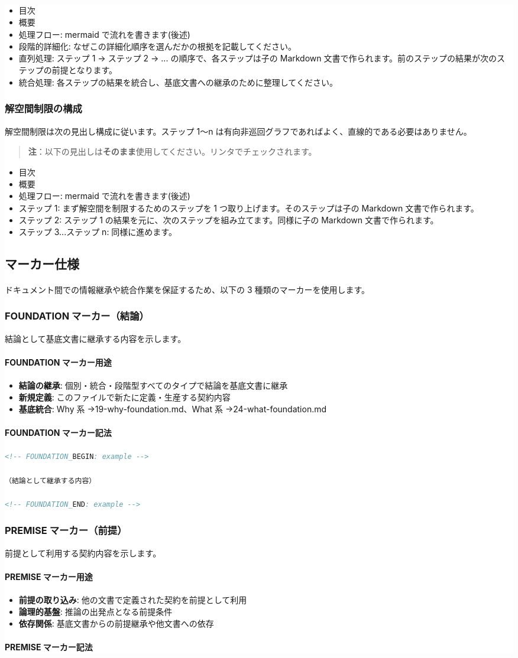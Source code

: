 - 目次
- 概要
- 処理フロー: mermaid で流れを書きます(後述)
- 段階的詳細化: なぜこの詳細化順序を選んだかの根拠を記載してください。
- 直列処理: ステップ 1 → ステップ 2 → ... の順序で、各ステップは子の Markdown 文書で作られます。前のステップの結果が次のステップの前提となります。
- 統合処理: 各ステップの結果を統合し、基底文書への継承のために整理してください。

### 解空間制限の構成

解空間制限は次の見出し構成に従います。ステップ 1〜n は有向非巡回グラフであればよく、直線的である必要はありません。

> **注**：以下の見出しは**そのまま**使用してください。リンタでチェックされます。

- 目次
- 概要
- 処理フロー: mermaid で流れを書きます(後述)
- ステップ 1: まず解空間を制限するためのステップを 1 つ取り上げます。そのステップは子の Markdown 文書で作られます。
- ステップ 2: ステップ 1 の結果を元に、次のステップを組み立てます。同様に子の Markdown 文書で作られます。
- ステップ 3...ステップ n: 同様に進めます。

## マーカー仕様

ドキュメント間での情報継承や統合作業を保証するため、以下の 3 種類のマーカーを使用します。

### FOUNDATION マーカー（結論）

結論として基底文書に継承する内容を示します。

#### FOUNDATION マーカー用途

- **結論の継承**: 個別・統合・段階型すべてのタイプで結論を基底文書に継承
- **新規定義**: このファイルで新たに定義・生産する契約内容
- **基底統合**: Why 系 →19-why-foundation.md、What 系 →24-what-foundation.md

#### FOUNDATION マーカー記法

```markdown
<!-- FOUNDATION_BEGIN: example -->

（結論として継承する内容）

<!-- FOUNDATION_END: example -->
```

### PREMISE マーカー（前提）

前提として利用する契約内容を示します。

#### PREMISE マーカー用途

- **前提の取り込み**: 他の文書で定義された契約を前提として利用
- **論理的基盤**: 推論の出発点となる前提条件
- **依存関係**: 基底文書からの前提継承や他文書への依存

#### PREMISE マーカー記法
